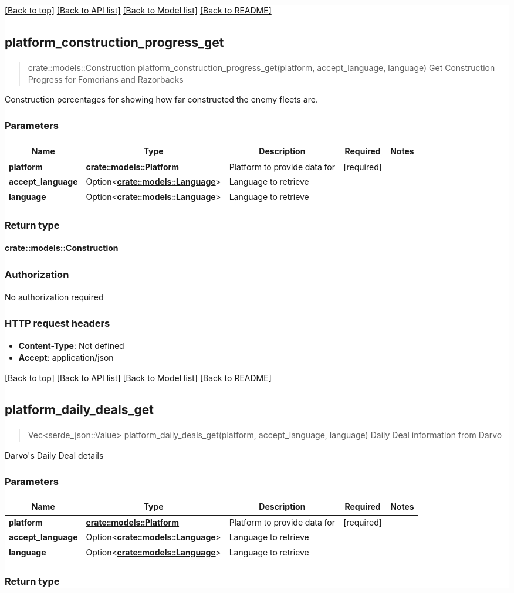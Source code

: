 [[Back to top]](#) [[Back to API list]](../README.md#documentation-for-api-endpoints) [[Back to Model list]](../README.md#documentation-for-models) [[Back to README]](../README.md)


## platform_construction_progress_get

> crate::models::Construction platform_construction_progress_get(platform, accept_language, language)
Get Construction Progress for Fomorians and Razorbacks

Construction percentages for showing how far constructed the enemy fleets are.

### Parameters


Name | Type | Description  | Required | Notes
------------- | ------------- | ------------- | ------------- | -------------
**platform** | [**crate::models::Platform**](.md) | Platform to provide data for | [required] |
**accept_language** | Option<[**crate::models::Language**](.md)> | Language to retrieve |  |
**language** | Option<[**crate::models::Language**](.md)> | Language to retrieve |  |

### Return type

[**crate::models::Construction**](construction.md)

### Authorization

No authorization required

### HTTP request headers

- **Content-Type**: Not defined
- **Accept**: application/json

[[Back to top]](#) [[Back to API list]](../README.md#documentation-for-api-endpoints) [[Back to Model list]](../README.md#documentation-for-models) [[Back to README]](../README.md)


## platform_daily_deals_get

> Vec<serde_json::Value> platform_daily_deals_get(platform, accept_language, language)
Daily Deal information from Darvo

Darvo's Daily Deal details

### Parameters


Name | Type | Description  | Required | Notes
------------- | ------------- | ------------- | ------------- | -------------
**platform** | [**crate::models::Platform**](.md) | Platform to provide data for | [required] |
**accept_language** | Option<[**crate::models::Language**](.md)> | Language to retrieve |  |
**language** | Option<[**crate::models::Language**](.md)> | Language to retrieve |  |

### Return type
